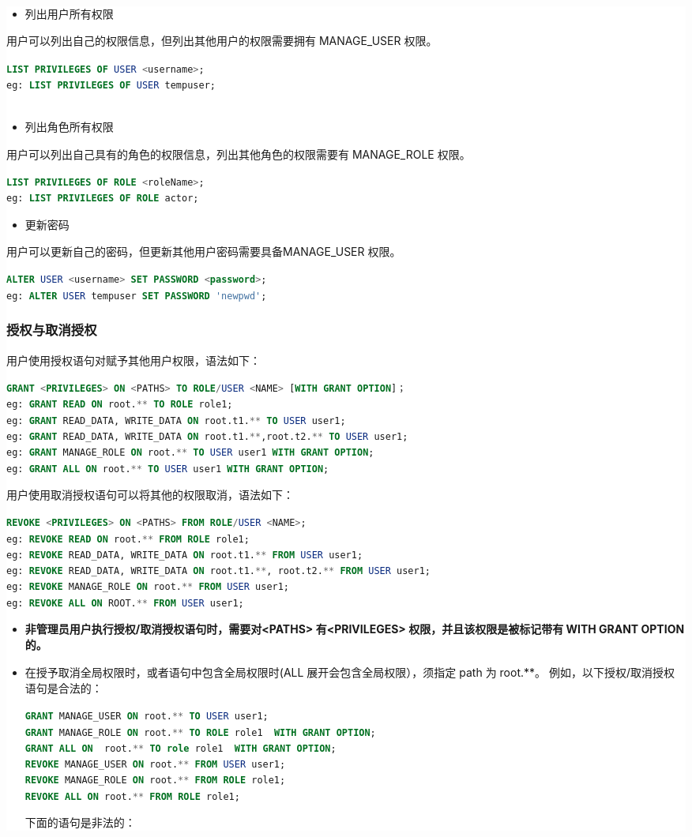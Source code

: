 - 列出用户所有权限

用户可以列出自己的权限信息，但列出其他用户的权限需要拥有 MANAGE_USER 权限。

```SQL
LIST PRIVILEGES OF USER <username>;
eg: LIST PRIVILEGES OF USER tempuser;
    
```

- 列出角色所有权限

用户可以列出自己具有的角色的权限信息，列出其他角色的权限需要有 MANAGE_ROLE 权限。

```SQL
LIST PRIVILEGES OF ROLE <roleName>;
eg: LIST PRIVILEGES OF ROLE actor;
```

- 更新密码

用户可以更新自己的密码，但更新其他用户密码需要具备MANAGE_USER  权限。

```SQL
ALTER USER <username> SET PASSWORD <password>;
eg: ALTER USER tempuser SET PASSWORD 'newpwd';
```

### 授权与取消授权

用户使用授权语句对赋予其他用户权限，语法如下：

```SQL
GRANT <PRIVILEGES> ON <PATHS> TO ROLE/USER <NAME> [WITH GRANT OPTION]；
eg: GRANT READ ON root.** TO ROLE role1;
eg: GRANT READ_DATA, WRITE_DATA ON root.t1.** TO USER user1;
eg: GRANT READ_DATA, WRITE_DATA ON root.t1.**,root.t2.** TO USER user1;
eg: GRANT MANAGE_ROLE ON root.** TO USER user1 WITH GRANT OPTION;
eg: GRANT ALL ON root.** TO USER user1 WITH GRANT OPTION;
```

用户使用取消授权语句可以将其他的权限取消，语法如下：

```SQL
REVOKE <PRIVILEGES> ON <PATHS> FROM ROLE/USER <NAME>;
eg: REVOKE READ ON root.** FROM ROLE role1;
eg: REVOKE READ_DATA, WRITE_DATA ON root.t1.** FROM USER user1;
eg: REVOKE READ_DATA, WRITE_DATA ON root.t1.**, root.t2.** FROM USER user1;
eg: REVOKE MANAGE_ROLE ON root.** FROM USER user1;
eg: REVOKE ALL ON ROOT.** FROM USER user1;
```

- **非管理员用户执行授权/取消授权语句时，需要对\<PATHS\> 有\<PRIVILEGES\> 权限，并且该权限是被标记带有 WITH GRANT OPTION 的。**

- 在授予取消全局权限时，或者语句中包含全局权限时(ALL 展开会包含全局权限），须指定 path 为 root.**。 例如，以下授权/取消授权语句是合法的：

    ```SQL
    GRANT MANAGE_USER ON root.** TO USER user1;
    GRANT MANAGE_ROLE ON root.** TO ROLE role1  WITH GRANT OPTION;
    GRANT ALL ON  root.** TO role role1  WITH GRANT OPTION;
    REVOKE MANAGE_USER ON root.** FROM USER user1;
    REVOKE MANAGE_ROLE ON root.** FROM ROLE role1;
    REVOKE ALL ON root.** FROM ROLE role1;
    ```
    下面的语句是非法的：
    